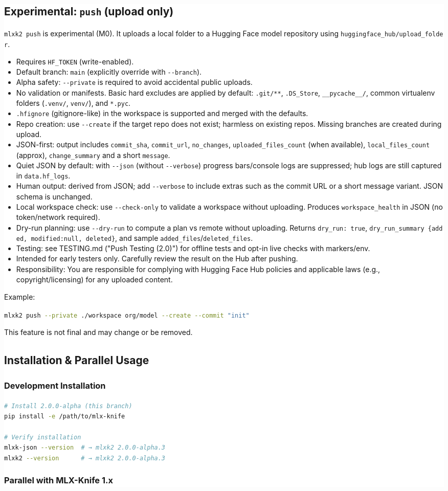## Experimental: `push` (upload only)

`mlxk2 push` is experimental (M0). It uploads a local folder to a Hugging Face model repository using `huggingface_hub/upload_folder`.

- Requires `HF_TOKEN` (write-enabled).
- Default branch: `main` (explicitly override with `--branch`).
- Alpha safety: `--private` is required to avoid accidental public uploads.
- No validation or manifests. Basic hard excludes are applied by default: `.git/**`, `.DS_Store`, `__pycache__/`, common virtualenv folders (`.venv/`, `venv/`), and `*.pyc`.
- `.hfignore` (gitignore-like) in the workspace is supported and merged with the defaults.
- Repo creation: use `--create` if the target repo does not exist; harmless on existing repos. Missing branches are created during upload.
- JSON-first: output includes `commit_sha`, `commit_url`, `no_changes`, `uploaded_files_count` (when available), `local_files_count` (approx), `change_summary` and a short `message`.
- Quiet JSON by default: with `--json` (without `--verbose`) progress bars/console logs are suppressed; hub logs are still captured in `data.hf_logs`.
- Human output: derived from JSON; add `--verbose` to include extras such as the commit URL or a short message variant. JSON schema is unchanged.
- Local workspace check: use `--check-only` to validate a workspace without uploading. Produces `workspace_health` in JSON (no token/network required).
- Dry-run planning: use `--dry-run` to compute a plan vs remote without uploading. Returns `dry_run: true`, `dry_run_summary {added, modified:null, deleted}`, and sample `added_files`/`deleted_files`.
- Testing: see TESTING.md ("Push Testing (2.0)") for offline tests and opt-in live checks with markers/env.
- Intended for early testers only. Carefully review the result on the Hub after pushing.
- Responsibility: You are responsible for complying with Hugging Face Hub policies and applicable laws (e.g., copyright/licensing) for any uploaded content.

Example:
```bash
mlxk2 push --private ./workspace org/model --create --commit "init"
```

This feature is not final and may change or be removed.

## Installation & Parallel Usage

### Development Installation

```bash
# Install 2.0.0-alpha (this branch)
pip install -e /path/to/mlx-knife

# Verify installation
mlxk-json --version  # → mlxk2 2.0.0-alpha.3
mlxk2 --version      # → mlxk2 2.0.0-alpha.3
```

### Parallel with MLX-Knife 1.x
